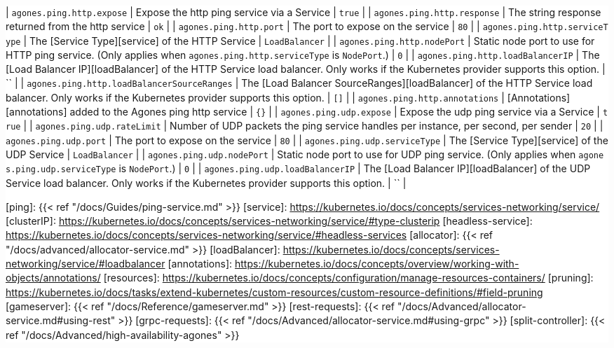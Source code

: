 | `agones.ping.http.expose`                                | Expose the http ping service via a Service                                                                                                                                                                                                                                                                       | `true`                                    |
| `agones.ping.http.response`                              | The string response returned from the http service                                                                                                                                                                                                                                                               | `ok`                                      |
| `agones.ping.http.port`                                  | The port to expose on the service                                                                                                                                                                                                                                                                                | `80`                                      |
| `agones.ping.http.serviceType`                           | The [Service Type][service] of the HTTP Service                                                                                                                                                                                                                                                                  | `LoadBalancer`                            |
| `agones.ping.http.nodePort`                              | Static node port to use for HTTP ping service. (Only applies when `agones.ping.http.serviceType` is `NodePort`.)                                                                                                                                                                                                 | `0`                                       |
| `agones.ping.http.loadBalancerIP`                        | The [Load Balancer IP][loadBalancer] of the HTTP Service load balancer. Only works if the Kubernetes provider supports this option.                                                                                                                                                                              | \`\`                                      |
| `agones.ping.http.loadBalancerSourceRanges`              | The [Load Balancer SourceRanges][loadBalancer] of the HTTP Service load balancer. Only works if the Kubernetes provider supports this option.                                                                                                                                                                    | `[]`                                      |
| `agones.ping.http.annotations`                           | [Annotations][annotations] added to the Agones ping http service                                                                                                                                                                                                                                                 | `{}`                                      |
| `agones.ping.udp.expose`                                 | Expose the udp ping service via a Service                                                                                                                                                                                                                                                                        | `true`                                    |
| `agones.ping.udp.rateLimit`                              | Number of UDP packets the ping service handles per instance, per second, per sender                                                                                                                                                                                                                              | `20`                                      |
| `agones.ping.udp.port`                                   | The port to expose on the service                                                                                                                                                                                                                                                                                | `80`                                      |
| `agones.ping.udp.serviceType`                            | The [Service Type][service] of the UDP Service                                                                                                                                                                                                                                                                   | `LoadBalancer`                            |
| `agones.ping.udp.nodePort`                               | Static node port to use for UDP ping service. (Only applies when `agones.ping.udp.serviceType` is `NodePort`.)                                                                                                                                                                                                   | `0`                                       |
| `agones.ping.udp.loadBalancerIP`                         | The [Load Balancer IP][loadBalancer] of the UDP Service load balancer. Only works if the Kubernetes provider supports this option.                                                                                                                                                                               | \`\`                                      |

[toleration]: https://kubernetes.io/docs/concepts/configuration/taint-and-toleration/
[nodeSelector]: https://kubernetes.io/docs/concepts/configuration/assign-pod-node/#nodeselector
[affinity]: https://kubernetes.io/docs/concepts/configuration/assign-pod-node/#affinity-and-anti-affinity
[cpu-constraints]: https://kubernetes.io/docs/tasks/administer-cluster/manage-resources/cpu-constraint-namespace/
[memory-constraints]: https://kubernetes.io/docs/tasks/administer-cluster/manage-resources/memory-constraint-namespace/
[ping]: {{< ref "/docs/Guides/ping-service.md" >}}
[service]: https://kubernetes.io/docs/concepts/services-networking/service/
[clusterIP]: https://kubernetes.io/docs/concepts/services-networking/service/#type-clusterip
[headless-service]: https://kubernetes.io/docs/concepts/services-networking/service/#headless-services
[allocator]: {{< ref "/docs/advanced/allocator-service.md" >}}
[loadBalancer]: https://kubernetes.io/docs/concepts/services-networking/service/#loadbalancer
[annotations]: https://kubernetes.io/docs/concepts/overview/working-with-objects/annotations/
[resources]: https://kubernetes.io/docs/concepts/configuration/manage-resources-containers/
[pruning]: https://kubernetes.io/docs/tasks/extend-kubernetes/custom-resources/custom-resource-definitions/#field-pruning
[gameserver]: {{< ref "/docs/Reference/gameserver.md" >}}
[rest-requests]: {{< ref "/docs/Advanced/allocator-service.md#using-rest" >}}
[grpc-requests]: {{< ref "/docs/Advanced/allocator-service.md#using-grpc" >}}
[split-controller]: {{< ref "/docs/Advanced/high-availability-agones" >}}